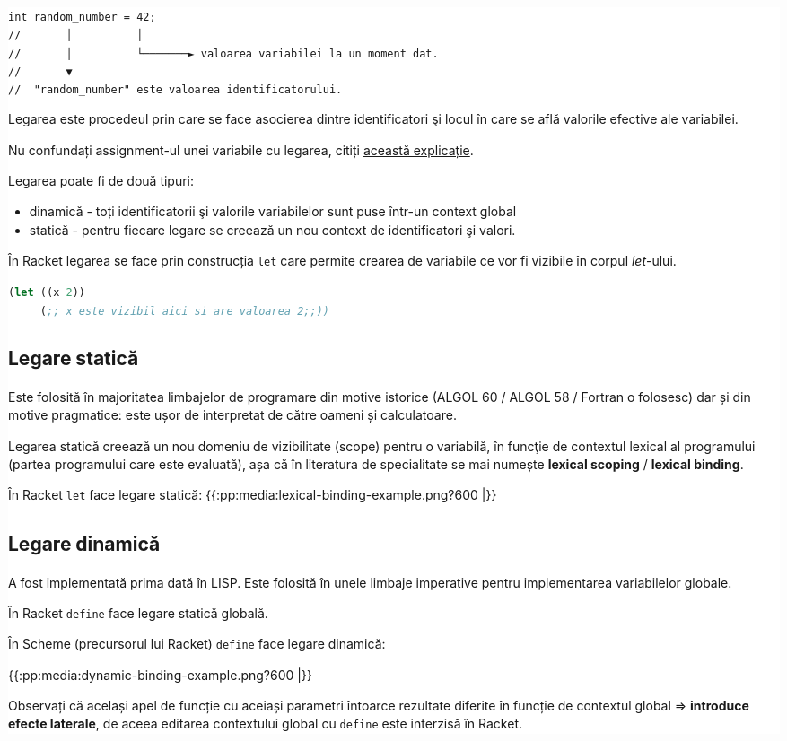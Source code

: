 ```
int random_number = 42;
//       │          │
//       │          └───────► valoarea variabilei la un moment dat.
//       ▼
//  "random_number" este valoarea identificatorului.
```
Legarea
este procedeul prin care se face asocierea dintre identificatori şi
locul în care se află valorile efective ale variabilei.

Nu confundați assignment-ul unei variabile cu legarea, citiți [această explicație](https://stackoverflow.com/a/48103225 "wikilink").

Legarea poate fi de două tipuri:

  - dinamică - toți identificatorii şi valorile variabilelor sunt puse
    într-un context global
  - statică - pentru fiecare legare se creează un nou context de
    identificatori şi valori.

În Racket legarea se face prin construcția `let` care permite crearea de
variabile ce vor fi vizibile în corpul *let*-ului. 
```lisp
(let ((x 2))
     (;; x este vizibil aici si are valoarea 2;;))
``````

## Legare statică

Este folosită în majoritatea limbajelor de programare din motive
istorice (ALGOL 60 / ALGOL 58 / Fortran o folosesc) dar și din motive
pragmatice: este ușor de interpretat de către oameni și calculatoare.

Legarea statică creează un nou domeniu de vizibilitate (scope) pentru o
variabilă, în funcţie de contextul lexical al programului (partea
programului care este evaluată), așa că în literatura de specialitate se
mai numește **lexical scoping** / **lexical binding**.

În Racket `let` face legare statică:
{{:pp:media:lexical-binding-example.png?600 |}}

## Legare dinamică

A fost implementată prima dată în LISP. Este folosită în unele limbaje
imperative pentru implementarea variabilelor globale.

În Racket `define` face legare statică globală.

În Scheme (precursorul lui Racket) `define` face legare dinamică:

{{:pp:media:dynamic-binding-example.png?600 |}}

Observați că același apel de funcție cu aceiași parametri întoarce
rezultate diferite în funcție de contextul global =\> **introduce efecte laterale**, de aceea editarea contextului global cu `define` este
interzisă în Racket.

